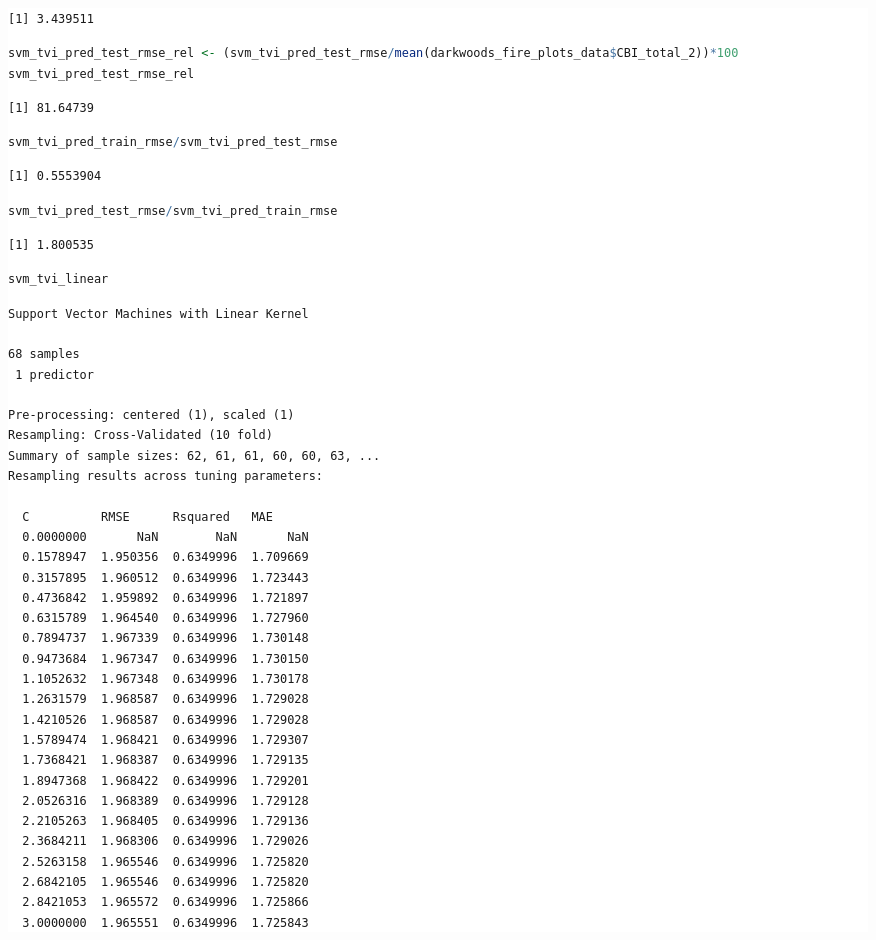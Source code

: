     [1] 3.439511

``` r
svm_tvi_pred_test_rmse_rel <- (svm_tvi_pred_test_rmse/mean(darkwoods_fire_plots_data$CBI_total_2))*100
svm_tvi_pred_test_rmse_rel
```

    [1] 81.64739

``` r
svm_tvi_pred_train_rmse/svm_tvi_pred_test_rmse
```

    [1] 0.5553904

``` r
svm_tvi_pred_test_rmse/svm_tvi_pred_train_rmse
```

    [1] 1.800535

``` r
svm_tvi_linear
```

    Support Vector Machines with Linear Kernel 

    68 samples
     1 predictor

    Pre-processing: centered (1), scaled (1) 
    Resampling: Cross-Validated (10 fold) 
    Summary of sample sizes: 62, 61, 61, 60, 60, 63, ... 
    Resampling results across tuning parameters:

      C          RMSE      Rsquared   MAE     
      0.0000000       NaN        NaN       NaN
      0.1578947  1.950356  0.6349996  1.709669
      0.3157895  1.960512  0.6349996  1.723443
      0.4736842  1.959892  0.6349996  1.721897
      0.6315789  1.964540  0.6349996  1.727960
      0.7894737  1.967339  0.6349996  1.730148
      0.9473684  1.967347  0.6349996  1.730150
      1.1052632  1.967348  0.6349996  1.730178
      1.2631579  1.968587  0.6349996  1.729028
      1.4210526  1.968587  0.6349996  1.729028
      1.5789474  1.968421  0.6349996  1.729307
      1.7368421  1.968387  0.6349996  1.729135
      1.8947368  1.968422  0.6349996  1.729201
      2.0526316  1.968389  0.6349996  1.729128
      2.2105263  1.968405  0.6349996  1.729136
      2.3684211  1.968306  0.6349996  1.729026
      2.5263158  1.965546  0.6349996  1.725820
      2.6842105  1.965546  0.6349996  1.725820
      2.8421053  1.965572  0.6349996  1.725866
      3.0000000  1.965551  0.6349996  1.725843
